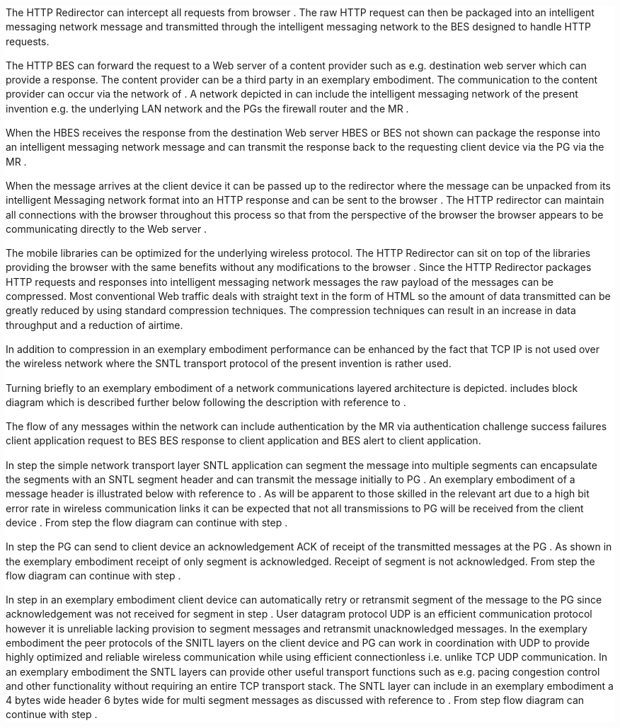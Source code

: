 The HTTP Redirector can intercept all requests from browser . The raw HTTP request can then be packaged into an intelligent messaging network message and transmitted through the intelligent messaging network to the BES designed to handle HTTP requests.

The HTTP BES can forward the request to a Web server of a content provider such as e.g. destination web server which can provide a response. The content provider can be a third party in an exemplary embodiment. The communication to the content provider can occur via the network of . A network depicted in can include the intelligent messaging network of the present invention e.g. the underlying LAN network and the PGs the firewall router and the MR .

When the HBES receives the response from the destination Web server HBES or BES not shown can package the response into an intelligent messaging network message and can transmit the response back to the requesting client device via the PG via the MR .

When the message arrives at the client device it can be passed up to the redirector where the message can be unpacked from its intelligent Messaging network format into an HTTP response and can be sent to the browser . The HTTP redirector can maintain all connections with the browser throughout this process so that from the perspective of the browser the browser appears to be communicating directly to the Web server .

The mobile libraries can be optimized for the underlying wireless protocol. The HTTP Redirector can sit on top of the libraries providing the browser with the same benefits without any modifications to the browser . Since the HTTP Redirector packages HTTP requests and responses into intelligent messaging network messages the raw payload of the messages can be compressed. Most conventional Web traffic deals with straight text in the form of HTML so the amount of data transmitted can be greatly reduced by using standard compression techniques. The compression techniques can result in an increase in data throughput and a reduction of airtime.

In addition to compression in an exemplary embodiment performance can be enhanced by the fact that TCP IP is not used over the wireless network where the SNTL transport protocol of the present invention is rather used.

Turning briefly to an exemplary embodiment of a network communications layered architecture is depicted. includes block diagram which is described further below following the description with reference to .

The flow of any messages within the network can include authentication by the MR via authentication challenge success failures client application request to BES BES response to client application and BES alert to client application.

In step the simple network transport layer SNTL application can segment the message into multiple segments can encapsulate the segments with an SNTL segment header and can transmit the message initially to PG . An exemplary embodiment of a message header is illustrated below with reference to . As will be apparent to those skilled in the relevant art due to a high bit error rate in wireless communication links it can be expected that not all transmissions to PG will be received from the client device . From step the flow diagram can continue with step .

In step the PG can send to client device an acknowledgement ACK of receipt of the transmitted messages at the PG . As shown in the exemplary embodiment receipt of only segment is acknowledged. Receipt of segment is not acknowledged. From step the flow diagram can continue with step .

In step in an exemplary embodiment client device can automatically retry or retransmit segment of the message to the PG since acknowledgement was not received for segment in step . User datagram protocol UDP is an efficient communication protocol however it is unreliable lacking provision to segment messages and retransmit unacknowledged messages. In the exemplary embodiment the peer protocols of the SNITL layers on the client device and PG can work in coordination with UDP to provide highly optimized and reliable wireless communication while using efficient connectionless i.e. unlike TCP UDP communication. In an exemplary embodiment the SNTL layers can provide other useful transport functions such as e.g. pacing congestion control and other functionality without requiring an entire TCP transport stack. The SNTL layer can include in an exemplary embodiment a 4 bytes wide header 6 bytes wide for multi segment messages as discussed with reference to . From step flow diagram can continue with step .
